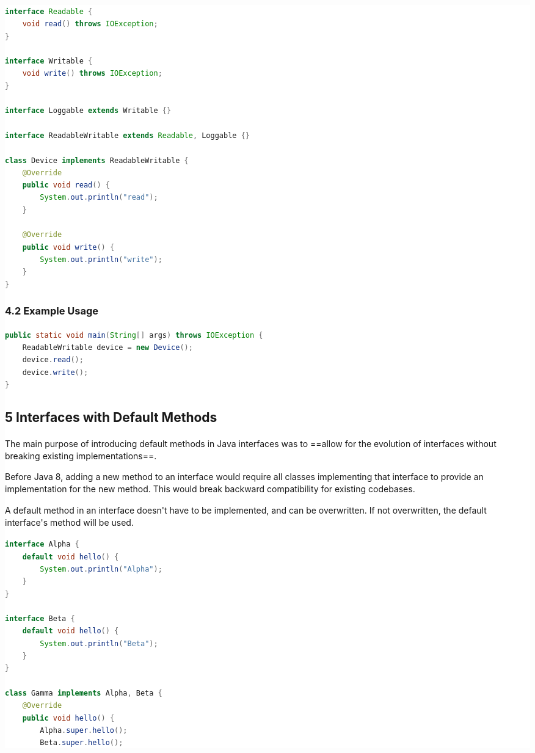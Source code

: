 ```java
interface Readable {
    void read() throws IOException;
}

interface Writable {
    void write() throws IOException;
}

interface Loggable extends Writable {}

interface ReadableWritable extends Readable, Loggable {}

class Device implements ReadableWritable {
    @Override
    public void read() {
        System.out.println("read");
    }

    @Override
    public void write() {
        System.out.println("write");
    }
}
```

### 4.2 Example Usage

```java
public static void main(String[] args) throws IOException {
    ReadableWritable device = new Device();
    device.read();
    device.write();
}
```

## 5 Interfaces with Default Methods

The main purpose of introducing default methods in Java interfaces was to ==allow for the evolution of interfaces without breaking existing implementations==.

Before Java 8, adding a new method to an interface would require all classes implementing that interface to provide an implementation for the new method. This would break backward compatibility for existing codebases.

A default method in an interface doesn't have to be implemented, and can be overwritten.
If not overwritten, the default interface's method will be used.
```java
interface Alpha {
    default void hello() {
        System.out.println("Alpha");
    }
}

interface Beta {
    default void hello() {
        System.out.println("Beta");
    }
}

class Gamma implements Alpha, Beta {
    @Override
    public void hello() {
        Alpha.super.hello();
        Beta.super.hello();
```